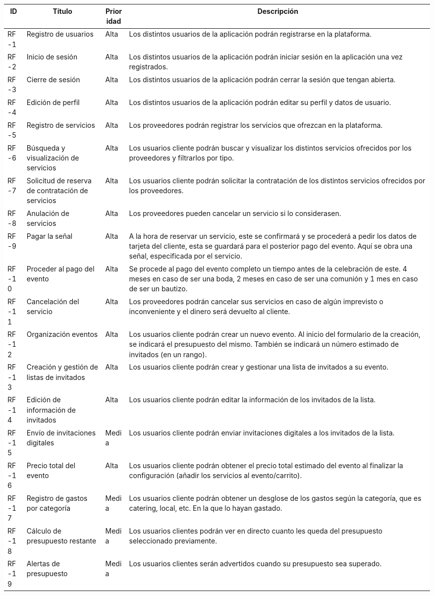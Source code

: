 | ID   | Título                                           | Prioridad | Descripción                                                                                                                                                                                                 |
|------|--------------------------------------------------|-----------|-------------------------------------------------------------------------------------------------------------------------------------------------------------------------------------------------------------|
| RF-1 | Registro de usuarios                             | Alta      | Los distintos usuarios de la aplicación podrán registrarse en la plataforma.                                                                                                                                 |
| RF-2 | Inicio de sesión                                 | Alta      | Los distintos usuarios de la aplicación podrán iniciar sesión en la aplicación una vez registrados.                                                                                                          |
| RF-3 | Cierre de sesión                                 | Alta      | Los distintos usuarios de la aplicación podrán cerrar la sesión que tengan abierta.                                                                                                                          |
| RF-4 | Edición de perfil                                | Alta      | Los distintos usuarios de la aplicación podrán editar su perfil y datos de usuario.                                                                                                                          |
| RF-5 | Registro de servicios                            | Alta      | Los proveedores podrán registrar los servicios que ofrezcan en la plataforma.                                                                                                                                |
| RF-6 | Búsqueda y visualización de servicios            | Alta      | Los usuarios cliente podrán buscar y visualizar los distintos servicios ofrecidos por los proveedores y filtrarlos por tipo.                                                                                 |
| RF-7 | Solicitud de reserva de contratación de servicios| Alta      | Los usuarios cliente podrán solicitar la contratación de los distintos servicios ofrecidos por los proveedores.                                                                                              |
| RF-8 | Anulación de servicios                           | Alta      | Los proveedores pueden cancelar un servicio si lo considerasen.                                                                                                                                              |
| RF-9 | Pagar la señal                                   | Alta      | A la hora de reservar un servicio, este se confirmará y se procederá a pedir los datos de tarjeta del cliente, esta se guardará para el posterior pago del evento. Aquí se obra una señal, especificada por el servicio. |
| RF-10| Proceder al pago del evento                      | Alta      | Se procede al pago del evento completo un tiempo antes de la celebración de este. 4 meses en caso de ser una boda, 2 meses en caso de ser una comunión y 1 mes en caso de ser un bautizo.                    |
| RF-11| Cancelación del servicio                         | Alta      | Los proveedores podrán cancelar sus servicios en caso de algún imprevisto o inconveniente y el dinero será devuelto al cliente.                                                                              |
| RF-12| Organización eventos                             | Alta      | Los usuarios cliente podrán crear un nuevo evento. Al inicio del formulario de la creación, se indicará el presupuesto del mismo. También se indicará un número estimado de invitados (en un rango).         |
| RF-13| Creación y gestión de listas de invitados        | Alta      | Los usuarios cliente podrán crear y gestionar una lista de invitados a su evento.                                                                                                                            |
| RF-14| Edición de información de invitados              | Alta      | Los usuarios cliente podrán editar la información de los invitados de la lista.                                                                                                                              |
| RF-15| Envío de invitaciones digitales                  | Media     | Los usuarios cliente podrán enviar invitaciones digitales a los invitados de la lista.                                                                                                                       |
| RF-16| Precio total del evento                          | Alta      | Los usuarios cliente podrán obtener el precio total estimado del evento al finalizar la configuración (añadir los servicios al evento/carrito).                                                              |
| RF-17| Registro de gastos por categoría                 | Media     | Los usuarios cliente podrán obtener un desglose de los gastos según la categoría, que es catering, local, etc. En la que lo hayan gastado.                                                                   |
| RF-18| Cálculo de presupuesto restante                  | Media     | Los usuarios clientes podrán ver en directo cuanto les queda del presupuesto seleccionado previamente.                                                                                                       |
| RF-19| Alertas de presupuesto                           | Media     | Los usuarios clientes serán advertidos cuando su presupuesto sea superado.                                                                                                                                   |